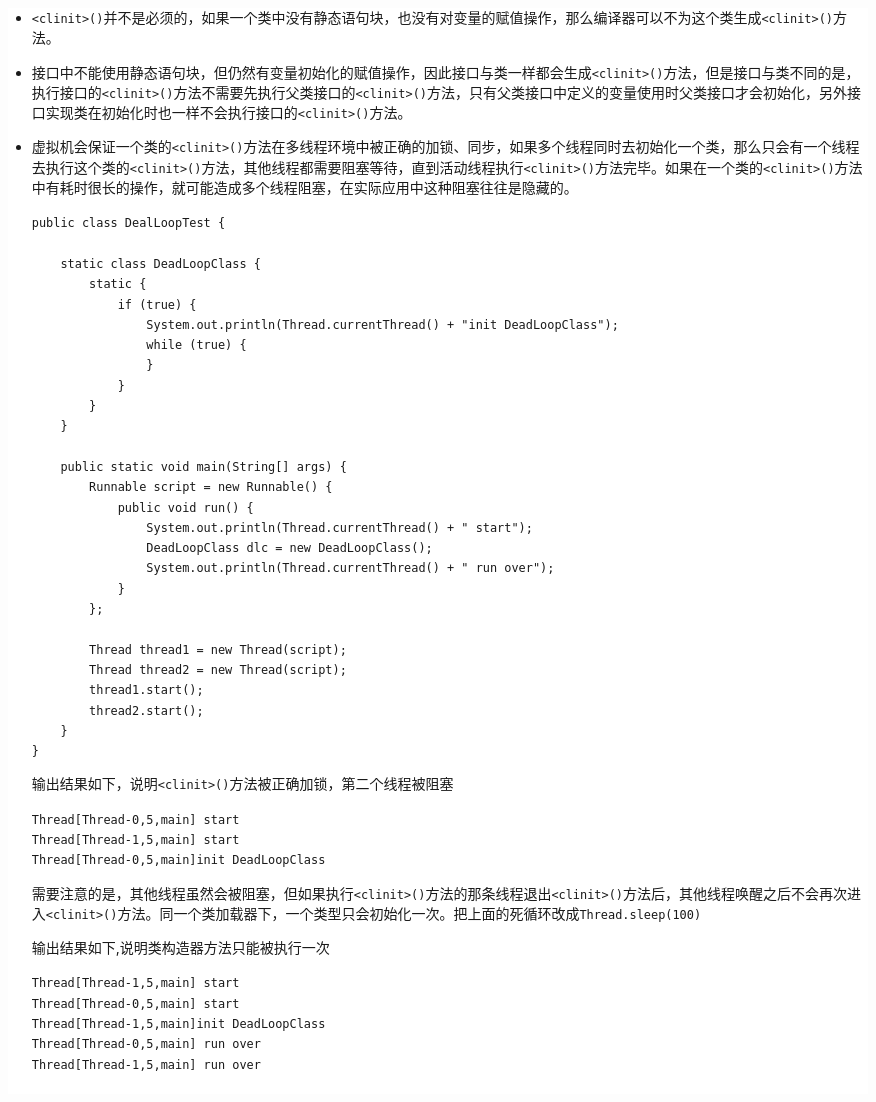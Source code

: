 
+ `<clinit>()`并不是必须的，如果一个类中没有静态语句块，也没有对变量的赋值操作，那么编译器可以不为这个类生成`<clinit>()`方法。

+ 接口中不能使用静态语句块，但仍然有变量初始化的赋值操作，因此接口与类一样都会生成`<clinit>()`方法，但是接口与类不同的是，执行接口的`<clinit>()`方法不需要先执行父类接口的`<clinit>()`方法，只有父类接口中定义的变量使用时父类接口才会初始化，另外接口实现类在初始化时也一样不会执行接口的`<clinit>()`方法。

+ 虚拟机会保证一个类的`<clinit>()`方法在多线程环境中被正确的加锁、同步，如果多个线程同时去初始化一个类，那么只会有一个线程去执行这个类的`<clinit>()`方法，其他线程都需要阻塞等待，直到活动线程执行`<clinit>()`方法完毕。如果在一个类的`<clinit>()`方法中有耗时很长的操作，就可能造成多个线程阻塞，在实际应用中这种阻塞往往是隐藏的。

	```
	public class DealLoopTest {
	    
	    static class DeadLoopClass {
	        static {
	            if (true) {
	                System.out.println(Thread.currentThread() + "init DeadLoopClass");
	                while (true) {
	                }
	            }
	        }
	    }
	
	    public static void main(String[] args) {
	        Runnable script = new Runnable() {
	            public void run() {
	                System.out.println(Thread.currentThread() + " start");
	                DeadLoopClass dlc = new DeadLoopClass();
	                System.out.println(Thread.currentThread() + " run over");
	            }
	        };
	
	        Thread thread1 = new Thread(script);
	        Thread thread2 = new Thread(script);
	        thread1.start();
	        thread2.start();
	    }
	}

	```
	输出结果如下，说明`<clinit>()`方法被正确加锁，第二个线程被阻塞
	
	```
	Thread[Thread-0,5,main] start
	Thread[Thread-1,5,main] start
	Thread[Thread-0,5,main]init DeadLoopClass
	```
	
	需要注意的是，其他线程虽然会被阻塞，但如果执行`<clinit>()`方法的那条线程退出`<clinit>()`方法后，其他线程唤醒之后不会再次进入`<clinit>()`方法。同一个类加载器下，一个类型只会初始化一次。把上面的死循环改成`Thread.sleep(100)`

	输出结果如下,说明类构造器方法只能被执行一次
	
	```
	Thread[Thread-1,5,main] start
	Thread[Thread-0,5,main] start
	Thread[Thread-1,5,main]init DeadLoopClass
	Thread[Thread-0,5,main] run over
	Thread[Thread-1,5,main] run over
	